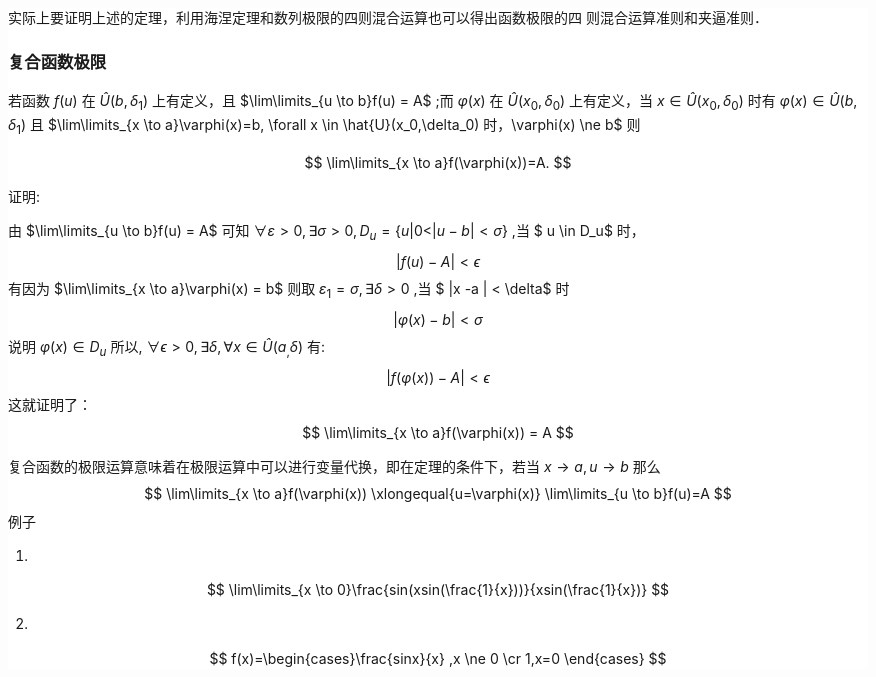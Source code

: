 
实际上要证明上述的定理，利用海涅定理和数列极限的四则混合运算也可以得出函数极限的四
则混合运算准则和夹逼准则．


### 复合函数极限

若函数 $f(u)$ 在 $\hat{U}(b,\delta_1)$ 上有定义，且
 $\lim\limits_{u \to b}f(u) = A$ ;而 $\varphi(x)$ 在 $\hat{U}(x_0,\delta_0)$ 上有定义，当 $x \in \hat{U}(x_0,\delta_0)$ 时有 $\varphi(x) \in \hat{U}(b,\delta_1)$ 且 $\lim\limits_{x \to a}\varphi(x)=b, \forall x \in \hat{U}(x_0,\delta_0) 时，\varphi(x) \ne b$ 则

$$
\lim\limits_{x \to a}f(\varphi(x))=A.
$$

证明:

由 $\lim\limits_{u \to b}f(u) = A$ 可知 $\forall \varepsilon  >0,\exists \sigma  >0 ,D_u=\{u | 0 <| u -b |< \sigma \}$ ,当 $ u \in D_u$ 时，
$$
 |f(u) - A | < \epsilon
$$
有因为 $\lim\limits_{x \to a}\varphi(x) = b$ 则取 $\varepsilon_1 = \sigma,\exists \delta >0$ ,当 $ |x -a  | < \delta$ 时 
$$
|\varphi(x) - b |< \sigma
$$
说明 $\varphi(x) \in D_u$ 所以, $\forall \epsilon >0,\exists \delta ,\forall x \in \hat{U}(a_,\delta)$ 有:
$$
 |f(\varphi(x)) - A | < \epsilon
$$
这就证明了：
$$
\lim\limits_{x \to a}f(\varphi(x)) = A
$$

复合函数的极限运算意味着在极限运算中可以进行变量代换，即在定理的条件下，若当 $x \to a , u \to b$ 那么
$$
\lim\limits_{x \to a}f(\varphi(x)) \xlongequal{u=\varphi(x)} \lim\limits_{u \to b}f(u)=A
$$
例子

1.
$$
\lim\limits_{x \to 0}\frac{sin(xsin(\frac{1}{x}))}{xsin(\frac{1}{x})}
$$

2.
$$
f(x)=\begin{cases}\frac{sinx}{x} ,x \ne 0
\cr 1,x=0 \end{cases} 
$$

